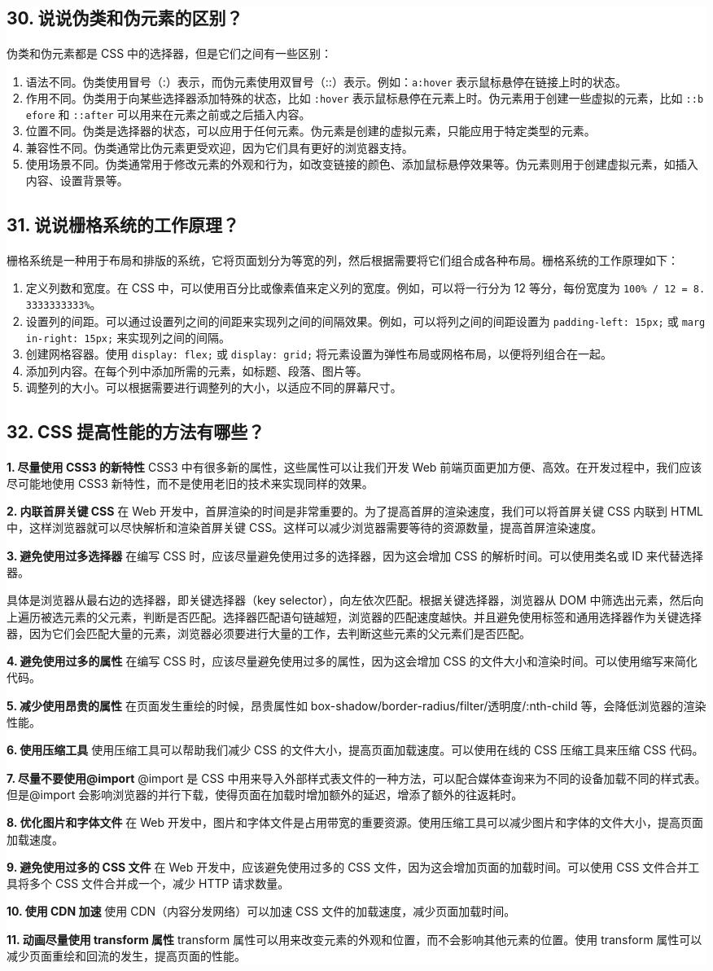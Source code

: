 ## 30. 说说伪类和伪元素的区别？

伪类和伪元素都是 CSS 中的选择器，但是它们之间有一些区别：

1. 语法不同。伪类使用冒号（:）表示，而伪元素使用双冒号（::）表示。例如：`a:hover` 表示鼠标悬停在链接上时的状态。
2. 作用不同。伪类用于向某些选择器添加特殊的状态，比如 `:hover` 表示鼠标悬停在元素上时。伪元素用于创建一些虚拟的元素，比如 `::before` 和 `::after` 可以用来在元素之前或之后插入内容。
3. 位置不同。伪类是选择器的状态，可以应用于任何元素。伪元素是创建的虚拟元素，只能应用于特定类型的元素。
4. 兼容性不同。伪类通常比伪元素更受欢迎，因为它们具有更好的浏览器支持。
5. 使用场景不同。伪类通常用于修改元素的外观和行为，如改变链接的颜色、添加鼠标悬停效果等。伪元素则用于创建虚拟元素，如插入内容、设置背景等。

## 31. 说说栅格系统的工作原理？

栅格系统是一种用于布局和排版的系统，它将页面划分为等宽的列，然后根据需要将它们组合成各种布局。栅格系统的工作原理如下：

1. 定义列数和宽度。在 CSS 中，可以使用百分比或像素值来定义列的宽度。例如，可以将一行分为 12 等分，每份宽度为 `100% / 12 = 8.3333333333%`。
2. 设置列的间距。可以通过设置列之间的间距来实现列之间的间隔效果。例如，可以将列之间的间距设置为 `padding-left: 15px;` 或 `margin-right: 15px;` 来实现列之间的间隔。
3. 创建网格容器。使用 `display: flex;` 或 `display: grid;` 将元素设置为弹性布局或网格布局，以便将列组合在一起。
4. 添加列内容。在每个列中添加所需的元素，如标题、段落、图片等。
5. 调整列的大小。可以根据需要进行调整列的大小，以适应不同的屏幕尺寸。

## 32. CSS 提高性能的方法有哪些？

**1. 尽量使用 CSS3 的新特性**
CSS3 中有很多新的属性，这些属性可以让我们开发 Web 前端页面更加方便、高效。在开发过程中，我们应该尽可能地使用 CSS3 新特性，而不是使用老旧的技术来实现同样的效果。

**2. 内联首屏关键 CSS**
在 Web 开发中，首屏渲染的时间是非常重要的。为了提高首屏的渲染速度，我们可以将首屏关键 CSS 内联到 HTML 中，这样浏览器就可以尽快解析和渲染首屏关键 CSS。这样可以减少浏览器需要等待的资源数量，提高首屏渲染速度。

**3. 避免使用过多选择器**
在编写 CSS 时，应该尽量避免使用过多的选择器，因为这会增加 CSS 的解析时间。可以使用类名或 ID 来代替选择器。

具体是浏览器从最右边的选择器，即关键选择器（key selector），向左依次匹配。根据关键选择器，浏览器从 DOM 中筛选出元素，然后向上遍历被选元素的父元素，判断是否匹配。选择器匹配语句链越短，浏览器的匹配速度越快。并且避免使用标签和通用选择器作为关键选择器，因为它们会匹配大量的元素，浏览器必须要进行大量的工作，去判断这些元素的父元素们是否匹配。

**4. 避免使用过多的属性**
在编写 CSS 时，应该尽量避免使用过多的属性，因为这会增加 CSS 的文件大小和渲染时间。可以使用缩写来简化代码。

**5. 减少使用昂贵的属性**
在页面发生重绘的时候，昂贵属性如 box-shadow/border-radius/filter/透明度/:nth-child 等，会降低浏览器的渲染性能。

**6. 使用压缩工具**
使用压缩工具可以帮助我们减少 CSS 的文件大小，提高页面加载速度。可以使用在线的 CSS 压缩工具来压缩 CSS 代码。

**7. 尽量不要使用@import**
@import 是 CSS 中用来导入外部样式表文件的一种方法，可以配合媒体查询来为不同的设备加载不同的样式表。但是@import 会影响浏览器的并行下载，使得页面在加载时增加额外的延迟，增添了额外的往返耗时。

**8. 优化图片和字体文件**
在 Web 开发中，图片和字体文件是占用带宽的重要资源。使用压缩工具可以减少图片和字体的文件大小，提高页面加载速度。

**9. 避免使用过多的 CSS 文件**
在 Web 开发中，应该避免使用过多的 CSS 文件，因为这会增加页面的加载时间。可以使用 CSS 文件合并工具将多个 CSS 文件合并成一个，减少 HTTP 请求数量。

**10. 使用 CDN 加速**
使用 CDN（内容分发网络）可以加速 CSS 文件的加载速度，减少页面加载时间。

**11. 动画尽量使用 transform 属性**
transform 属性可以用来改变元素的外观和位置，而不会影响其他元素的位置。使用 transform 属性可以减少页面重绘和回流的发生，提高页面的性能。

